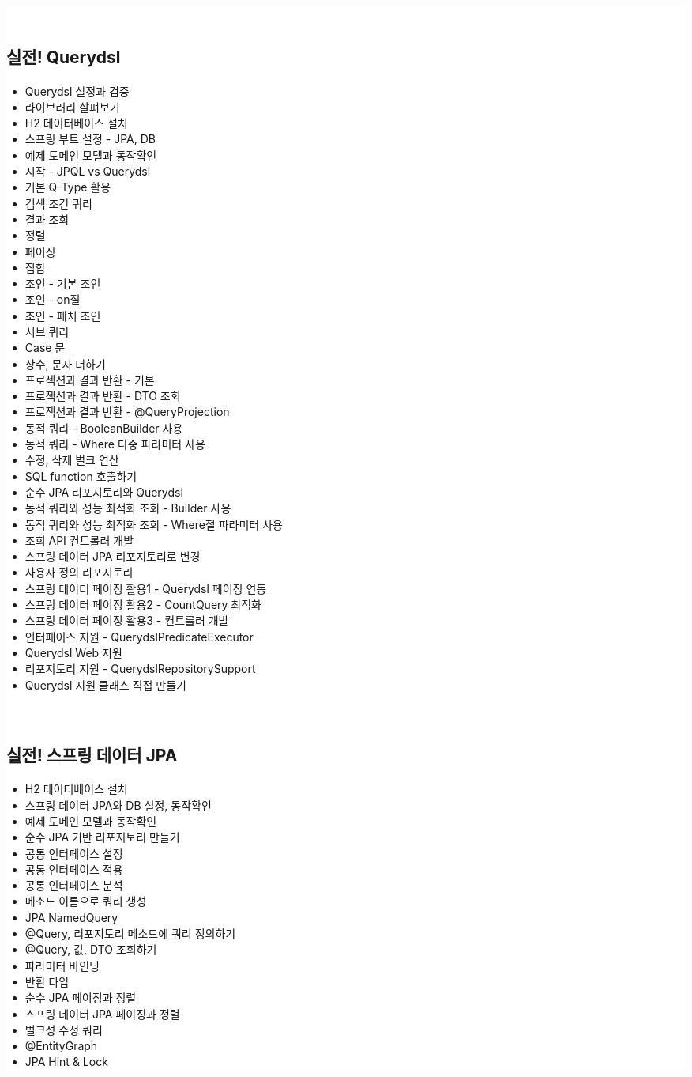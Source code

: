 <br>

## 실전! Querydsl
- Querydsl 설정과 검증
- 라이브러리 살펴보기
- H2 데이터베이스 설치
- 스프링 부트 설정 - JPA, DB
- 예제 도메인 모델과 동작확인
- 시작 - JPQL vs Querydsl
- 기본 Q-Type 활용
- 검색 조건 쿼리
- 결과 조회
- 정렬
- 페이징
- 집합
- 조인 - 기본 조인
- 조인 - on절
- 조인 - 페치 조인
- 서브 쿼리
- Case 문
- 상수, 문자 더하기
- 프로젝션과 결과 반환 - 기본
- 프로젝션과 결과 반환 - DTO 조회
- 프로젝션과 결과 반환 - @QueryProjection
- 동적 쿼리 - BooleanBuilder 사용
- 동적 쿼리 - Where 다중 파라미터 사용
- 수정, 삭제 벌크 연산
- SQL function 호출하기
- 순수 JPA 리포지토리와 Querydsl
- 동적 쿼리와 성능 최적화 조회 - Builder 사용
- 동적 쿼리와 성능 최적화 조회 - Where절 파라미터 사용
- 조회 API 컨트롤러 개발
- 스프링 데이터 JPA 리포지토리로 변경
- 사용자 정의 리포지토리
- 스프링 데이터 페이징 활용1 - Querydsl 페이징 연동
- 스프링 데이터 페이징 활용2 - CountQuery 최적화
- 스프링 데이터 페이징 활용3 - 컨트롤러 개발
- 인터페이스 지원 - QuerydslPredicateExecutor
- Querydsl Web 지원
- 리포지토리 지원 - QuerydslRepositorySupport
- Querydsl 지원 클래스 직접 만들기

<br>

## 실전! 스프링 데이터 JPA
- H2 데이터베이스 설치
- 스프링 데이터 JPA와 DB 설정, 동작확인
- 예제 도메인 모델과 동작확인
- 순수 JPA 기반 리포지토리 만들기
- 공통 인터페이스 설정
- 공통 인터페이스 적용
- 공통 인터페이스 분석
- 메소드 이름으로 쿼리 생성
- JPA NamedQuery
- @Query, 리포지토리 메소드에 쿼리 정의하기
- @Query, 값, DTO 조회하기
- 파라미터 바인딩
- 반환 타입
- 순수 JPA 페이징과 정렬
- 스프링 데이터 JPA 페이징과 정렬
- 벌크성 수정 쿼리
- @EntityGraph
- JPA Hint & Lock